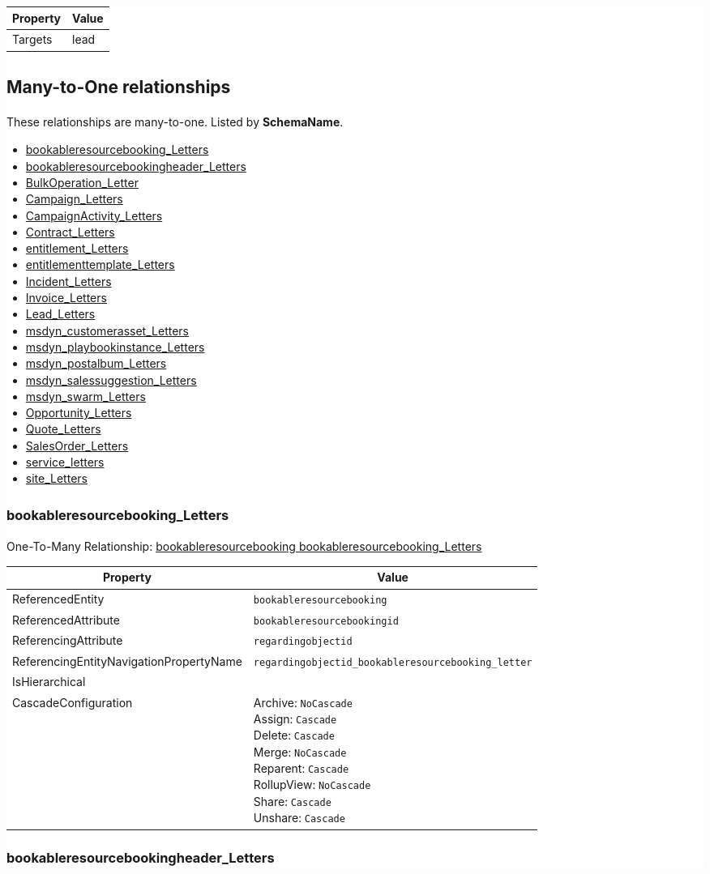 |Property|Value|
|---|---|
|Targets|lead|


## Many-to-One relationships

These relationships are many-to-one. Listed by **SchemaName**.

- [bookableresourcebooking_Letters](#BKMK_bookableresourcebooking_Letters)
- [bookableresourcebookingheader_Letters](#BKMK_bookableresourcebookingheader_Letters)
- [BulkOperation_Letter](#BKMK_BulkOperation_Letter)
- [Campaign_Letters](#BKMK_Campaign_Letters)
- [CampaignActivity_Letters](#BKMK_CampaignActivity_Letters)
- [Contract_Letters](#BKMK_Contract_Letters)
- [entitlement_Letters](#BKMK_entitlement_Letters)
- [entitlementtemplate_Letters](#BKMK_entitlementtemplate_Letters)
- [Incident_Letters](#BKMK_Incident_Letters)
- [Invoice_Letters](#BKMK_Invoice_Letters)
- [Lead_Letters](#BKMK_Lead_Letters)
- [msdyn_customerasset_Letters](#BKMK_msdyn_customerasset_Letters)
- [msdyn_playbookinstance_Letters](#BKMK_msdyn_playbookinstance_Letters)
- [msdyn_postalbum_Letters](#BKMK_msdyn_postalbum_Letters)
- [msdyn_salessuggestion_Letters](#BKMK_msdyn_salessuggestion_Letters)
- [msdyn_swarm_Letters](#BKMK_msdyn_swarm_Letters)
- [Opportunity_Letters](#BKMK_Opportunity_Letters)
- [Quote_Letters](#BKMK_Quote_Letters)
- [SalesOrder_Letters](#BKMK_SalesOrder_Letters)
- [service_letters](#BKMK_service_letters)
- [site_Letters](#BKMK_site_Letters)

### <a name="BKMK_bookableresourcebooking_Letters"></a> bookableresourcebooking_Letters

One-To-Many Relationship: [bookableresourcebooking bookableresourcebooking_Letters](bookableresourcebooking.md#BKMK_bookableresourcebooking_Letters)

|Property|Value|
|---|---|
|ReferencedEntity|`bookableresourcebooking`|
|ReferencedAttribute|`bookableresourcebookingid`|
|ReferencingAttribute|`regardingobjectid`|
|ReferencingEntityNavigationPropertyName|`regardingobjectid_bookableresourcebooking_letter`|
|IsHierarchical||
|CascadeConfiguration|Archive: `NoCascade`<br />Assign: `Cascade`<br />Delete: `Cascade`<br />Merge: `NoCascade`<br />Reparent: `Cascade`<br />RollupView: `NoCascade`<br />Share: `Cascade`<br />Unshare: `Cascade`|

### <a name="BKMK_bookableresourcebookingheader_Letters"></a> bookableresourcebookingheader_Letters
